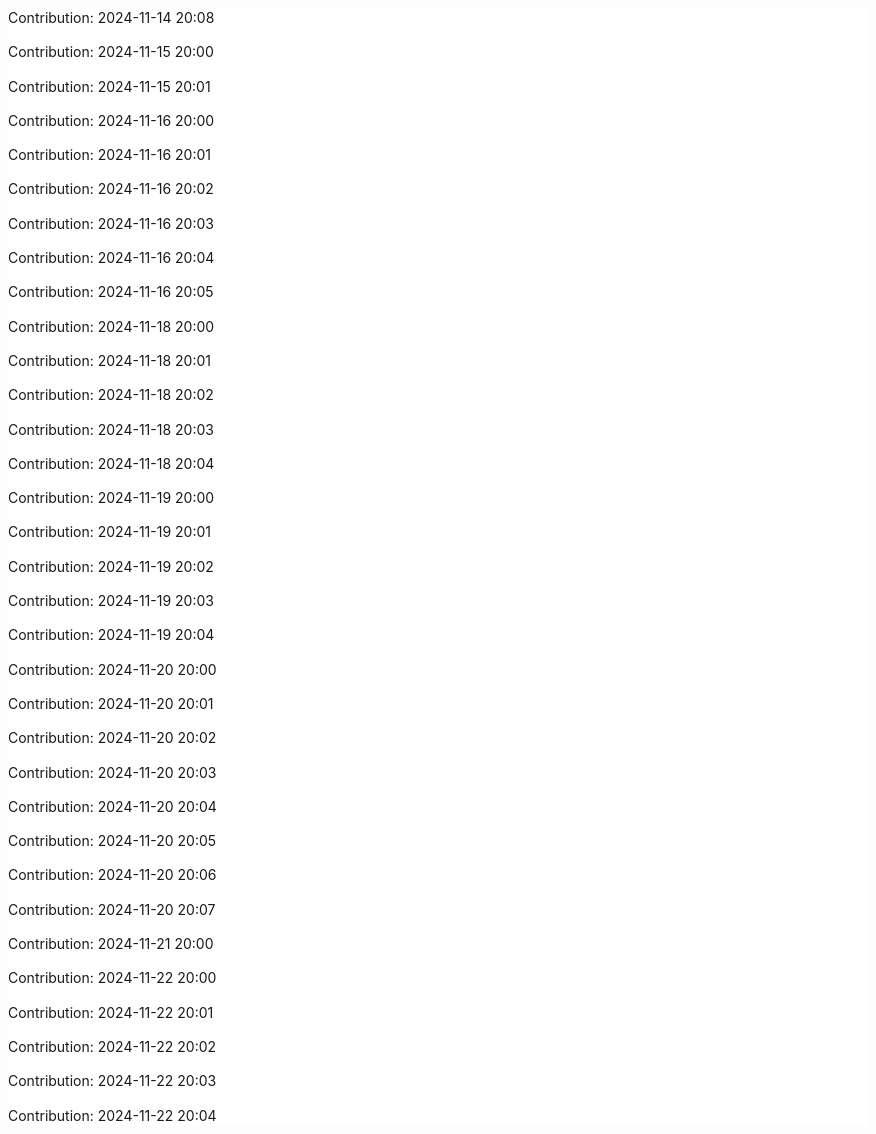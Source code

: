 Contribution: 2024-11-14 20:08

Contribution: 2024-11-15 20:00

Contribution: 2024-11-15 20:01

Contribution: 2024-11-16 20:00

Contribution: 2024-11-16 20:01

Contribution: 2024-11-16 20:02

Contribution: 2024-11-16 20:03

Contribution: 2024-11-16 20:04

Contribution: 2024-11-16 20:05

Contribution: 2024-11-18 20:00

Contribution: 2024-11-18 20:01

Contribution: 2024-11-18 20:02

Contribution: 2024-11-18 20:03

Contribution: 2024-11-18 20:04

Contribution: 2024-11-19 20:00

Contribution: 2024-11-19 20:01

Contribution: 2024-11-19 20:02

Contribution: 2024-11-19 20:03

Contribution: 2024-11-19 20:04

Contribution: 2024-11-20 20:00

Contribution: 2024-11-20 20:01

Contribution: 2024-11-20 20:02

Contribution: 2024-11-20 20:03

Contribution: 2024-11-20 20:04

Contribution: 2024-11-20 20:05

Contribution: 2024-11-20 20:06

Contribution: 2024-11-20 20:07

Contribution: 2024-11-21 20:00

Contribution: 2024-11-22 20:00

Contribution: 2024-11-22 20:01

Contribution: 2024-11-22 20:02

Contribution: 2024-11-22 20:03

Contribution: 2024-11-22 20:04

